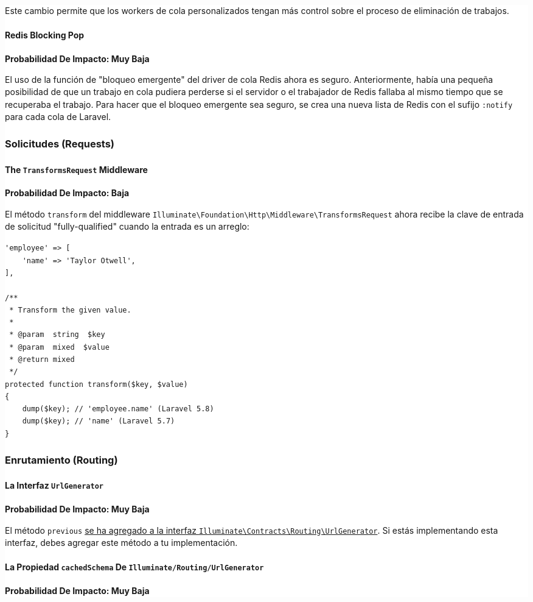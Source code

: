 Este cambio permite que los workers de cola personalizados tengan más control sobre el proceso de eliminación de trabajos.

#### Redis Blocking Pop

**Probabilidad De Impacto: Muy Baja**

El uso de la función de "bloqueo emergente" del driver de cola Redis ahora es seguro. Anteriormente, había una pequeña posibilidad de que un trabajo en cola pudiera perderse si el servidor o el trabajador de Redis fallaba al mismo tiempo que se recuperaba el trabajo. Para hacer que el bloqueo emergente sea seguro, se crea una nueva lista de Redis con el sufijo `:notify` para cada cola de Laravel.

<a name="requests"></a>
### Solicitudes (Requests)

#### The `TransformsRequest` Middleware

**Probabilidad De Impacto: Baja**

El método `transform` del middleware `Illuminate\Foundation\Http\Middleware\TransformsRequest` ahora recibe la clave de entrada de solicitud "fully-qualified" cuando la entrada es un arreglo:

    'employee' => [
        'name' => 'Taylor Otwell',
    ],

    /**
     * Transform the given value.
     *
     * @param  string  $key
     * @param  mixed  $value
     * @return mixed
     */
    protected function transform($key, $value)
    {
        dump($key); // 'employee.name' (Laravel 5.8)
        dump($key); // 'name' (Laravel 5.7)
    }

<a name="routing"></a>
### Enrutamiento (Routing)

#### La Interfaz `UrlGenerator`

**Probabilidad De Impacto: Muy Baja**

El método `previous` [se ha agregado a la interfaz `Illuminate\Contracts\Routing\UrlGenerator`](https://github.com/laravel/framework/pull/25616). Si estás implementando esta interfaz, debes agregar este método a tu implementación.

#### La Propiedad `cachedSchema` De `Illuminate/Routing/UrlGenerator`

**Probabilidad De Impacto: Muy Baja**
